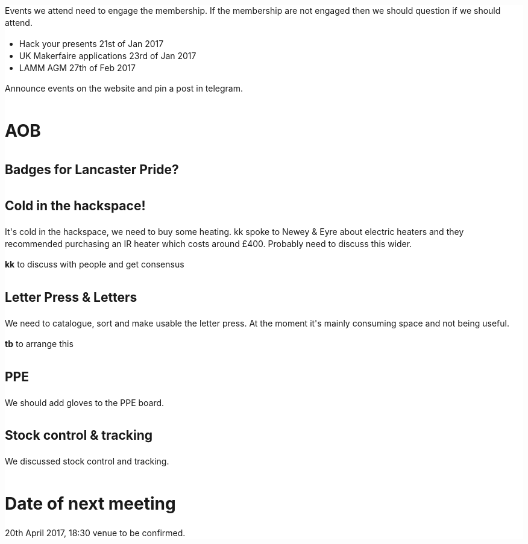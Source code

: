 Events we attend need to engage the membership. If the membership are not
engaged then we should question if we should attend.

* Hack your presents 21st of Jan 2017
* UK Makerfaire applications 23rd of Jan 2017
* LAMM AGM 27th of Feb 2017

Announce events on the website and pin a post in telegram.

# AOB

## Badges for Lancaster Pride?

## Cold in the hackspace!

It's cold in the hackspace, we need to buy some heating. kk spoke to Newey
& Eyre about electric heaters and they recommended purchasing an IR heater
which costs around £400. Probably need to discuss this wider.

**kk** to discuss with people and get consensus

## Letter Press & Letters

We need to catalogue, sort and make usable the letter press. At the moment
it's mainly consuming space and not being useful.

**tb** to arrange this

## PPE

We should add gloves to the PPE board.

## Stock control & tracking

We discussed stock control and tracking.

# Date of next meeting

20th April 2017, 18:30 venue to be confirmed.

